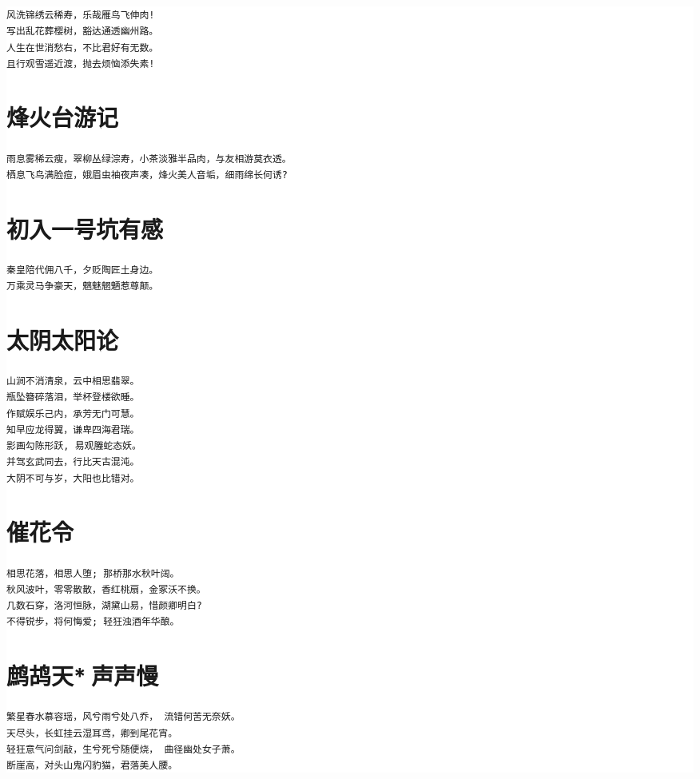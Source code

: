 ```
风洗锦绣云稀寿，乐哉雁鸟飞伸肉! 
写出乱花葬樱树，豁达通透幽州路。
人生在世消愁右，不比君好有无数。
且行观雪遥近渡，抛去烦恼添失素!
```

# 烽火台游记

```
雨息雾稀云瘦，翠柳丛绿淙寿，小茶淡雅半品肉，与友相游莫衣透。 
栖息飞鸟满脸痘，娥眉虫袖夜声凑，烽火美人音垢，细雨绵长何诱?
```

# 初入一号坑有感

```
秦皇陪代佣八千，夕贬陶匠土身边。
万乘灵马争豪天，魑魅魍魉惹尊颠。
```

# 太阴太阳论 

```
山涧不消清泉，云中相思翡翠。
瓶坠簪碎落泪，举杯登楼欲睡。 
作赋娱乐己内，承芳无门可慧。
知早应龙得翼，谦卑四海君瑞。
影画勾陈形跃, 易观螣蛇态妖。 
并驾玄武同去，行比天古混沌。
大阴不可与岁，大阳也比错对。
```

# 催花令 

```
相思花落，相思人堕; 那桥那水秋叶阔。
秋风波叶，零零散散，香红桃扇，金冢沃不换。 
几数石穿，洛河恒脉，湖黛山易，惜颜卿明白? 
不得锐步，将何悔爱; 轻狂浊酒年华酿。
```

# 鹧鸪天* 声声慢 

```
繁星春水慕容瑶，风兮雨兮处八乔， 流错何苦无奈妖。
天尽头，长虹挂云湿耳鸢，卿到尾花宵。
轻狂意气问剑敲，生兮死兮随便烧， 曲径幽处女子萧。
断崖高，对头山鬼闪豹猫，君落美人腰。
```
